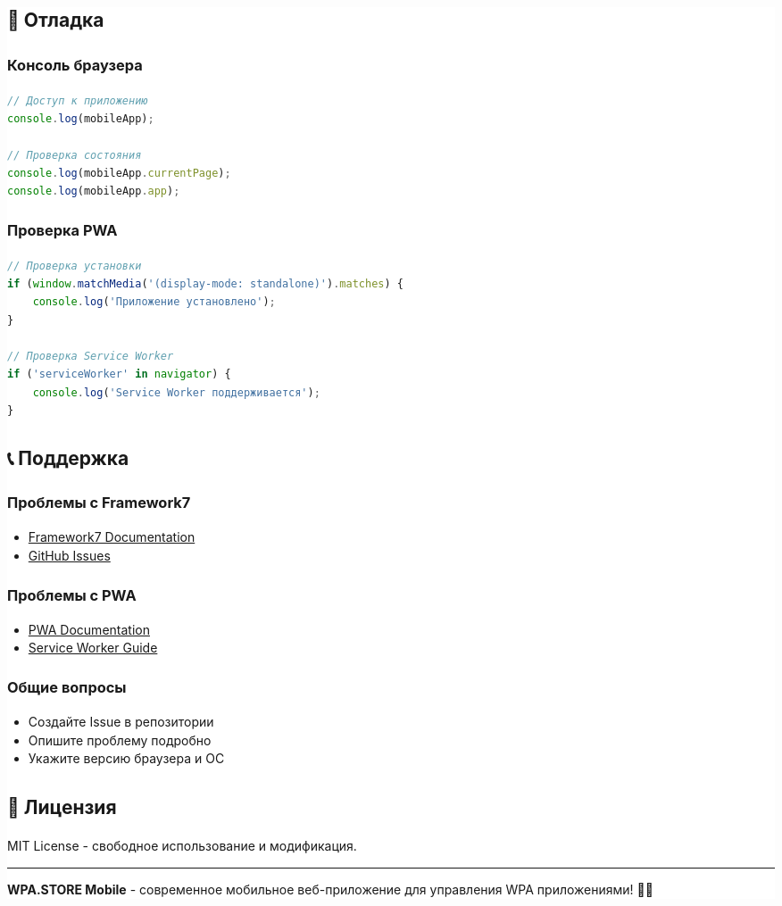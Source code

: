 ## 🐛 Отладка

### **Консоль браузера**
```javascript
// Доступ к приложению
console.log(mobileApp);

// Проверка состояния
console.log(mobileApp.currentPage);
console.log(mobileApp.app);
```

### **Проверка PWA**
```javascript
// Проверка установки
if (window.matchMedia('(display-mode: standalone)').matches) {
    console.log('Приложение установлено');
}

// Проверка Service Worker
if ('serviceWorker' in navigator) {
    console.log('Service Worker поддерживается');
}
```

## 📞 Поддержка

### **Проблемы с Framework7**
- [Framework7 Documentation](https://framework7.io/docs/)
- [GitHub Issues](https://github.com/framework7io/framework7/issues)

### **Проблемы с PWA**
- [PWA Documentation](https://web.dev/progressive-web-apps/)
- [Service Worker Guide](https://web.dev/service-workers/)

### **Общие вопросы**
- Создайте Issue в репозитории
- Опишите проблему подробно
- Укажите версию браузера и ОС

## 📄 Лицензия

MIT License - свободное использование и модификация.

---

**WPA.STORE Mobile** - современное мобильное веб-приложение для управления WPA приложениями! 🚀📱
